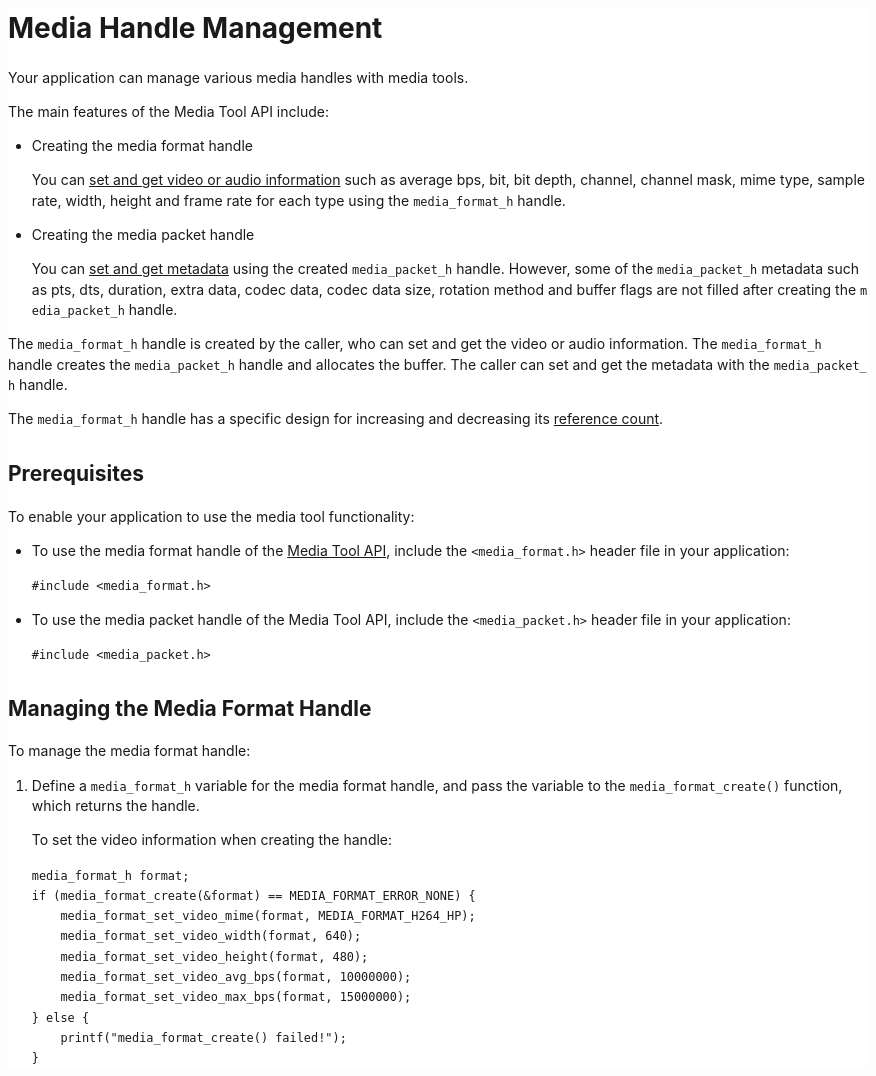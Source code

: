 # Media Handle Management


Your application can manage various media handles with media tools.

The main features of the Media Tool API include:

- Creating the media format handle

  You can [set and get video or audio information](#format) such as average bps, bit, bit depth, channel, channel mask, mime type, sample rate, width, height and frame rate for each type using the `media_format_h` handle.

- Creating the media packet handle

  You can [set and get metadata](#packet) using the created `media_packet_h` handle. However, some of the `media_packet_h` metadata such as pts, dts, duration, extra data, codec data, codec data size, rotation method and buffer flags are not filled after creating the `media_packet_h` handle.

The `media_format_h` handle is created by the caller, who can set and get the video or audio information. The `media_format_h` handle creates the `media_packet_h` handle and allocates the buffer. The caller can set and get the metadata with the `media_packet_h` handle.

The `media_format_h` handle has a specific design for increasing and decreasing its [reference count](#reference).

## Prerequisites

To enable your application to use the media tool functionality:

- To use the media format handle of the [Media Tool API](../../api/common/latest/group__CAPI__MEDIA__TOOL__MODULE.html), include the `<media_format.h>` header file in your application:

  ```
  #include <media_format.h>
  ```

- To use the media packet handle of the Media Tool API, include the `<media_packet.h>` header file in your application:

  ```
  #include <media_packet.h>
  ```
<a name="format"></a>
## Managing the Media Format Handle

To manage the media format handle:

1. Define a `media_format_h` variable for the media format handle, and pass the variable to the `media_format_create()` function, which returns the handle.

   To set the video information when creating the handle:

   ```
   media_format_h format;
   if (media_format_create(&format) == MEDIA_FORMAT_ERROR_NONE) {
       media_format_set_video_mime(format, MEDIA_FORMAT_H264_HP);
       media_format_set_video_width(format, 640);
       media_format_set_video_height(format, 480);
       media_format_set_video_avg_bps(format, 10000000);
       media_format_set_video_max_bps(format, 15000000);
   } else {
       printf("media_format_create() failed!");
   }
   ```
